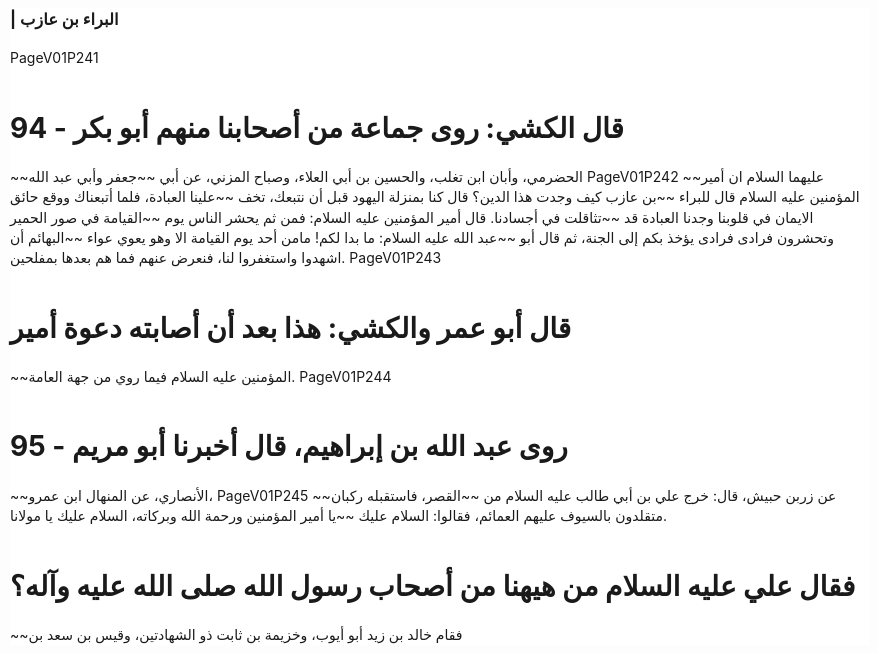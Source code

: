### | البراء بن عازب
PageV01P241
# 94 - قال الكشي: روى جماعة من أصحابنا منهم أبو بكر
~~الحضرمي، وأبان ابن تغلب، والحسين بن أبي العلاء، وصباح المزني، عن أبي
~~جعفر وأبي عبد الله
PageV01P242
~~عليهما السلام ان أمير المؤمنين عليه السلام قال للبراء
~~بن عازب كيف وجدت هذا الدين؟ قال كنا بمنزلة اليهود قبل أن نتبعك، تخف
~~علينا العبادة، فلما أتبعناك ووقع حائق الايمان في قلوبنا وجدنا العبادة قد
~~تثاقلت في أجسادنا. قال أمير المؤمنين عليه السلام: فمن ثم يحشر الناس يوم
~~القيامة في صور الحمير وتحشرون فرادى فرادى يؤخذ بكم إلى الجنة، ثم قال أبو
~~عبد الله عليه السلام: ما بدا لكم! مامن أحد يوم القيامة الا وهو يعوي عواء
~~البهائم أن اشهدوا واستغفروا لنا، فنعرض عنهم فما هم بعدها بمفلحين.
PageV01P243
# قال أبو عمر والكشي: هذا بعد أن أصابته دعوة أمير
~~المؤمنين عليه السلام فيما روي من جهة العامة.
PageV01P244
# 95 - روى عبد الله بن إبراهيم، قال أخبرنا أبو مريم
~~الأنصاري، عن المنهال ابن عمرو،
PageV01P245
~~عن زربن حبيش، قال: خرج علي بن أبي طالب عليه السلام من
~~القصر، فاستقبله ركبان متقلدون بالسيوف عليهم العمائم، فقالوا: السلام عليك
~~يا أمير المؤمنين ورحمة الله وبركاته، السلام عليك يا مولانا.
# فقال علي عليه السلام من هيهنا من أصحاب رسول الله صلى الله عليه وآله؟
~~فقام خالد بن زيد أبو أيوب، وخزيمة بن ثابت ذو الشهادتين، وقيس بن سعد بن
